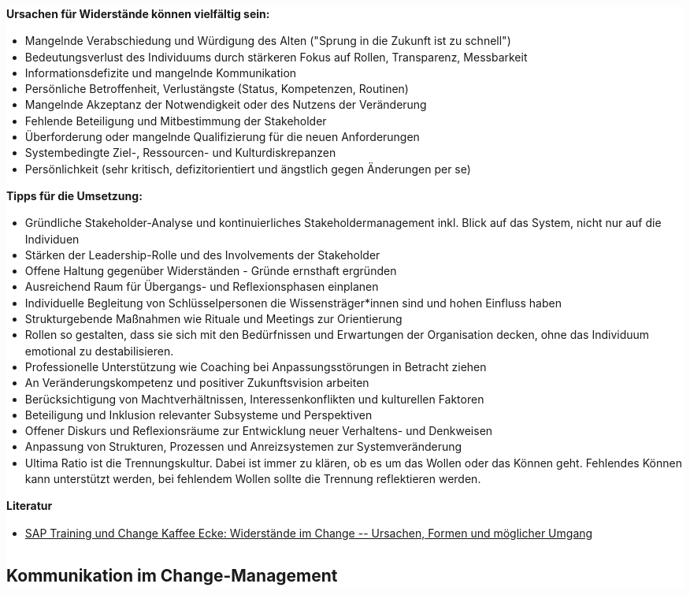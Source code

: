 **Ursachen für Widerstände können vielfältig sein:**

- Mangelnde Verabschiedung und Würdigung des Alten ("Sprung in die
  Zukunft ist zu schnell")
- Bedeutungsverlust des Individuums durch stärkeren Fokus auf Rollen,
  Transparenz, Messbarkeit
- Informationsdefizite und mangelnde Kommunikation
- Persönliche Betroffenheit, Verlustängste (Status, Kompetenzen,
  Routinen)
- Mangelnde Akzeptanz der Notwendigkeit oder des Nutzens der Veränderung
- Fehlende Beteiligung und Mitbestimmung der Stakeholder
- Überforderung oder mangelnde Qualifizierung für die neuen
  Anforderungen
- Systembedingte Ziel-, Ressourcen- und Kulturdiskrepanzen
- Persönlichkeit (sehr kritisch, defizitorientiert und ängstlich gegen
  Änderungen per se)

**Tipps für die Umsetzung:**

- Gründliche Stakeholder-Analyse und kontinuierliches
  Stakeholdermanagement inkl. Blick auf das System, nicht nur auf die
  Individuen
- Stärken der Leadership-Rolle und des Involvements der Stakeholder
- Offene Haltung gegenüber Widerständen - Gründe ernsthaft ergründen
- Ausreichend Raum für Übergangs- und Reflexionsphasen einplanen
- Individuelle Begleitung von Schlüsselpersonen die Wissensträger\*innen
  sind und hohen Einfluss haben
- Strukturgebende Maßnahmen wie Rituale und Meetings zur Orientierung
- Rollen so gestalten, dass sie sich mit den Bedürfnissen und
  Erwartungen der Organisation decken, ohne das Individuum emotional zu
  destabilisieren.
- Professionelle Unterstützung wie Coaching bei Anpassungsstörungen in
  Betracht ziehen
- An Veränderungskompetenz und positiver Zukunftsvision arbeiten
- Berücksichtigung von Machtverhältnissen, Interessenkonflikten und
  kulturellen Faktoren
- Beteiligung und Inklusion relevanter Subsysteme und Perspektiven
- Offener Diskurs und Reflexionsräume zur Entwicklung neuer Verhaltens-
  und Denkweisen
- Anpassung von Strukturen, Prozessen und Anreizsystemen zur
  Systemveränderung
- Ultima Ratio ist die Trennungskultur. Dabei ist immer zu klären, ob es
  um das Wollen oder das Können geht. Fehlendes Können kann unterstützt
  werden, bei fehlendem Wollen sollte die Trennung reflektieren werden.

**Literatur**

- [SAP Training und Change Kaffee Ecke: Widerstände im Change --
  Ursachen, Formen und möglicher
  Umgang](https://community.sap.com/t5/sap-training-and-change-management/sap-training-und-change-kaffee-ecke-widerst%C3%A4nde-im-change-ursachen-formen/ba-p/13771310)

## Kommunikation im Change-Management
